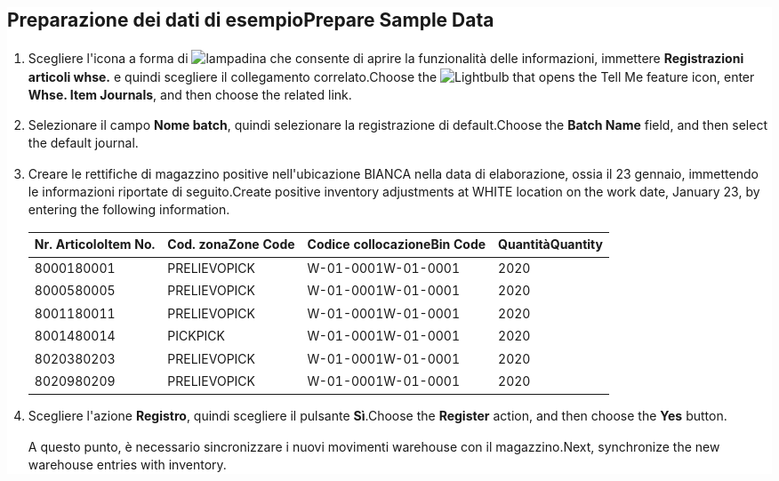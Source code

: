 ## <a name="prepare-sample-data"></a><span data-ttu-id="8b8d8-216">Preparazione dei dati di esempio</span><span class="sxs-lookup"><span data-stu-id="8b8d8-216">Prepare Sample Data</span></span>  

1.  <span data-ttu-id="8b8d8-217">Scegliere l'icona a forma di ![lampadina che consente di aprire la funzionalità delle informazioni](media/ui-search/search_small.png "Informazioni sull'operazione che si desidera eseguire"), immettere **Registrazioni articoli whse.** e quindi scegliere il collegamento correlato.</span><span class="sxs-lookup"><span data-stu-id="8b8d8-217">Choose the ![Lightbulb that opens the Tell Me feature](media/ui-search/search_small.png "Tell me what you want to do") icon, enter **Whse. Item Journals**, and then choose the related link.</span></span>  
2.  <span data-ttu-id="8b8d8-218">Selezionare il campo **Nome batch**, quindi selezionare la registrazione di default.</span><span class="sxs-lookup"><span data-stu-id="8b8d8-218">Choose the **Batch Name** field, and then select the default journal.</span></span>  
3.  <span data-ttu-id="8b8d8-219">Creare le rettifiche di magazzino positive nell'ubicazione BIANCA nella data di elaborazione, ossia il 23 gennaio, immettendo le informazioni riportate di seguito.</span><span class="sxs-lookup"><span data-stu-id="8b8d8-219">Create positive inventory adjustments at WHITE location on the work date, January 23, by entering the following information.</span></span>  

    |<span data-ttu-id="8b8d8-220">**Nr. Articolo**</span><span class="sxs-lookup"><span data-stu-id="8b8d8-220">**Item No.**</span></span>|<span data-ttu-id="8b8d8-221">**Cod. zona**</span><span class="sxs-lookup"><span data-stu-id="8b8d8-221">**Zone Code**</span></span>|<span data-ttu-id="8b8d8-222">**Codice collocazione**</span><span class="sxs-lookup"><span data-stu-id="8b8d8-222">**Bin Code**</span></span>|<span data-ttu-id="8b8d8-223">**Quantità**</span><span class="sxs-lookup"><span data-stu-id="8b8d8-223">**Quantity**</span></span>|  
    |-----------------------------------|---------------------------------------|--------------------------------------|------------------------------------|  
    |<span data-ttu-id="8b8d8-224">80001</span><span class="sxs-lookup"><span data-stu-id="8b8d8-224">80001</span></span>|<span data-ttu-id="8b8d8-225">PRELIEVO</span><span class="sxs-lookup"><span data-stu-id="8b8d8-225">PICK</span></span>|<span data-ttu-id="8b8d8-226">W-01-0001</span><span class="sxs-lookup"><span data-stu-id="8b8d8-226">W-01-0001</span></span>|<span data-ttu-id="8b8d8-227">20</span><span class="sxs-lookup"><span data-stu-id="8b8d8-227">20</span></span>|  
    |<span data-ttu-id="8b8d8-228">80005</span><span class="sxs-lookup"><span data-stu-id="8b8d8-228">80005</span></span>|<span data-ttu-id="8b8d8-229">PRELIEVO</span><span class="sxs-lookup"><span data-stu-id="8b8d8-229">PICK</span></span>|<span data-ttu-id="8b8d8-230">W-01-0001</span><span class="sxs-lookup"><span data-stu-id="8b8d8-230">W-01-0001</span></span>|<span data-ttu-id="8b8d8-231">20</span><span class="sxs-lookup"><span data-stu-id="8b8d8-231">20</span></span>|  
    |<span data-ttu-id="8b8d8-232">80011</span><span class="sxs-lookup"><span data-stu-id="8b8d8-232">80011</span></span>|<span data-ttu-id="8b8d8-233">PRELIEVO</span><span class="sxs-lookup"><span data-stu-id="8b8d8-233">PICK</span></span>|<span data-ttu-id="8b8d8-234">W-01-0001</span><span class="sxs-lookup"><span data-stu-id="8b8d8-234">W-01-0001</span></span>|<span data-ttu-id="8b8d8-235">20</span><span class="sxs-lookup"><span data-stu-id="8b8d8-235">20</span></span>|  
    |<span data-ttu-id="8b8d8-236">80014</span><span class="sxs-lookup"><span data-stu-id="8b8d8-236">80014</span></span>|<span data-ttu-id="8b8d8-237">PICK</span><span class="sxs-lookup"><span data-stu-id="8b8d8-237">PICK</span></span>|<span data-ttu-id="8b8d8-238">W-01-0001</span><span class="sxs-lookup"><span data-stu-id="8b8d8-238">W-01-0001</span></span>|<span data-ttu-id="8b8d8-239">20</span><span class="sxs-lookup"><span data-stu-id="8b8d8-239">20</span></span>|  
    |<span data-ttu-id="8b8d8-240">80203</span><span class="sxs-lookup"><span data-stu-id="8b8d8-240">80203</span></span>|<span data-ttu-id="8b8d8-241">PRELIEVO</span><span class="sxs-lookup"><span data-stu-id="8b8d8-241">PICK</span></span>|<span data-ttu-id="8b8d8-242">W-01-0001</span><span class="sxs-lookup"><span data-stu-id="8b8d8-242">W-01-0001</span></span>|<span data-ttu-id="8b8d8-243">20</span><span class="sxs-lookup"><span data-stu-id="8b8d8-243">20</span></span>|  
    |<span data-ttu-id="8b8d8-244">80209</span><span class="sxs-lookup"><span data-stu-id="8b8d8-244">80209</span></span>|<span data-ttu-id="8b8d8-245">PRELIEVO</span><span class="sxs-lookup"><span data-stu-id="8b8d8-245">PICK</span></span>|<span data-ttu-id="8b8d8-246">W-01-0001</span><span class="sxs-lookup"><span data-stu-id="8b8d8-246">W-01-0001</span></span>|<span data-ttu-id="8b8d8-247">20</span><span class="sxs-lookup"><span data-stu-id="8b8d8-247">20</span></span>|  

4.  <span data-ttu-id="8b8d8-248">Scegliere l'azione **Registro**, quindi scegliere il pulsante **Sì**.</span><span class="sxs-lookup"><span data-stu-id="8b8d8-248">Choose the **Register** action, and then choose the **Yes** button.</span></span>  

    <span data-ttu-id="8b8d8-249">A questo punto, è necessario sincronizzare i nuovi movimenti warehouse con il magazzino.</span><span class="sxs-lookup"><span data-stu-id="8b8d8-249">Next, synchronize the new warehouse entries with inventory.</span></span>  
